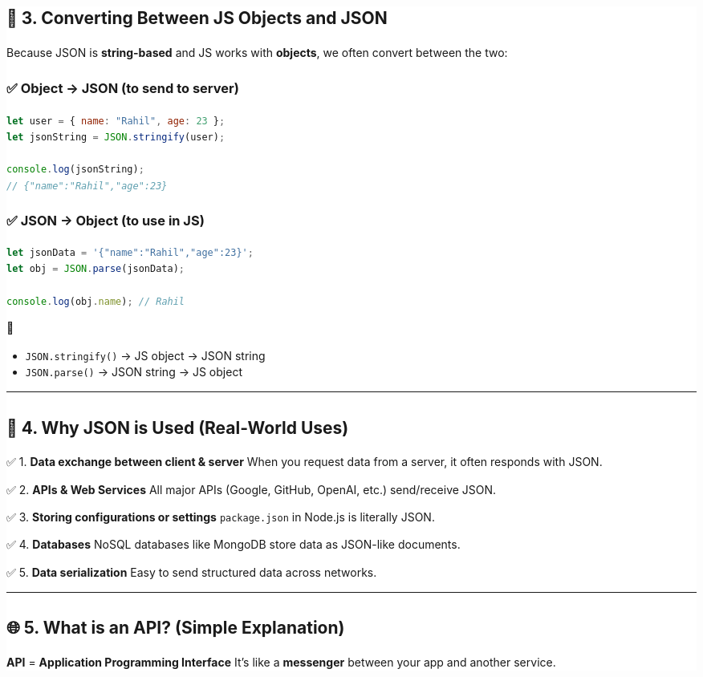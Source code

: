 
## 🔁 3. Converting Between JS Objects and JSON

Because JSON is **string-based** and JS works with **objects**, we often convert between the two:

### ✅ Object → JSON (to send to server)

```js
let user = { name: "Rahil", age: 23 };
let jsonString = JSON.stringify(user);

console.log(jsonString);
// {"name":"Rahil","age":23}
```

### ✅ JSON → Object (to use in JS)

```js
let jsonData = '{"name":"Rahil","age":23}';
let obj = JSON.parse(jsonData);

console.log(obj.name); // Rahil
```

🔄

* `JSON.stringify()` → JS object → JSON string
* `JSON.parse()` → JSON string → JS object

---

## 📡 4. Why JSON is Used (Real-World Uses)

✅ 1. **Data exchange between client & server**
When you request data from a server, it often responds with JSON.

✅ 2. **APIs & Web Services**
All major APIs (Google, GitHub, OpenAI, etc.) send/receive JSON.

✅ 3. **Storing configurations or settings**
`package.json` in Node.js is literally JSON.

✅ 4. **Databases**
NoSQL databases like MongoDB store data as JSON-like documents.

✅ 5. **Data serialization**
Easy to send structured data across networks.

---

## 🌐 5. What is an API? (Simple Explanation)

**API** = **Application Programming Interface**
It’s like a **messenger** between your app and another service.

